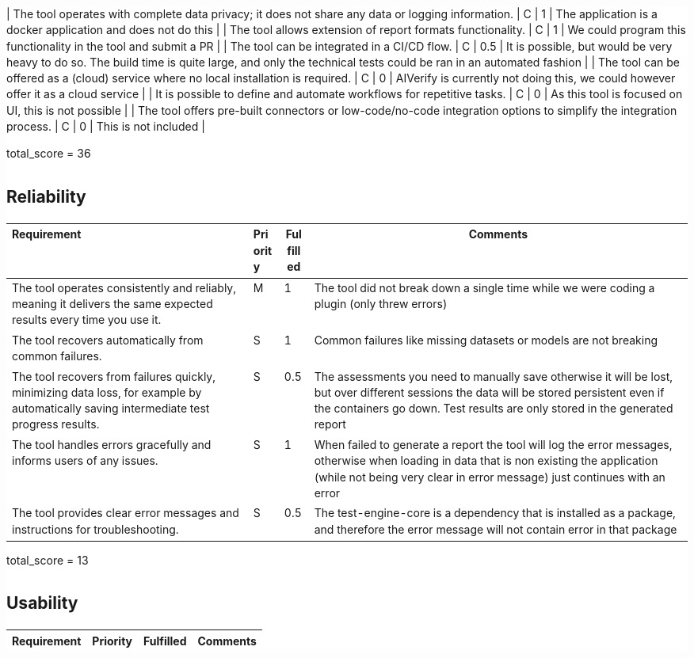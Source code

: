 | The tool operates with complete data privacy; it does not share any data or logging information.                                                                                                  | C         | 1         | The application is a docker application and does not do this                                                                                                                            |
| The tool allows extension of report formats functionality.                                                                                                                                        | C         | 1         | We could program this functionality in the tool and submit a PR                                                                                                                         |
| The tool can be integrated in a CI/CD flow.                                                                                                                                                       | C         | 0.5       | It is possible, but would be very heavy to do so. The build time is quite large, and only the technical tests could be ran in an automated fashion                                      |
| The tool can be offered as a (cloud) service where no local installation is required.                                                                                                             | C         | 0         | AIVerify is currently not doing this, we could however offer it as a cloud service                                                                                                      |
| It is possible to define and automate workflows for repetitive tasks.                                                                                                                             | C         | 0         | As this tool is focused on UI, this is not possible                                                                                                                                     |
| The tool offers pre-built connectors or low-code/no-code integration options to simplify the integration process.                                                                                 | C         | 0         | This is not included                                                                                                                                                                    |

total_score = 36

## Reliability

| Requirement                                                                                                                            | Priority | Fulfilled | Comments                                                                                                                                                                                                                 |
|:---------------------------------------------------------------------------------------------------------------------------------------|:---------|-----------|--------------------------------------------------------------------------------------------------------------------------------------------------------------------------------------------------------------------------|
| The tool operates consistently and reliably, meaning it delivers the same expected results every time you use it.                      | M        | 1         | The tool did not break down a single time while we were coding a plugin (only threw errors)                                                                                                                              |
| The tool recovers automatically from common failures.                                                                                  | S        | 1         | Common failures like missing datasets or models are not breaking                                                                                                                                                         |
| The tool recovers from failures quickly, minimizing data loss, for example by automatically saving intermediate test progress results. | S        | 0.5       | The assessments you need to manually save otherwise it will be lost, but over different sessions the data will be stored persistent even if the containers go down. Test results are only stored in the generated report |
| The tool handles errors gracefully and informs users of any issues.                                                                    | S        | 1         | When failed to generate a report the tool will log the error messages, otherwise when loading in data that is non existing the application (while not being very clear in error message) just continues with an error    |
| The tool provides clear error messages and instructions for troubleshooting.                                                           | S        | 0.5       | The test-engine-core is a dependency that is installed as a package, and therefore the error message will not contain error in that package                                                                              |

total_score = 13

## Usability

| Requirement                                                                                         | Priority | Fulfilled | Comments                                                                                                                                                             |
|:----------------------------------------------------------------------------------------------------|:---------|-----------|----------------------------------------------------------------------------------------------------------------------------------------------------------------------|
